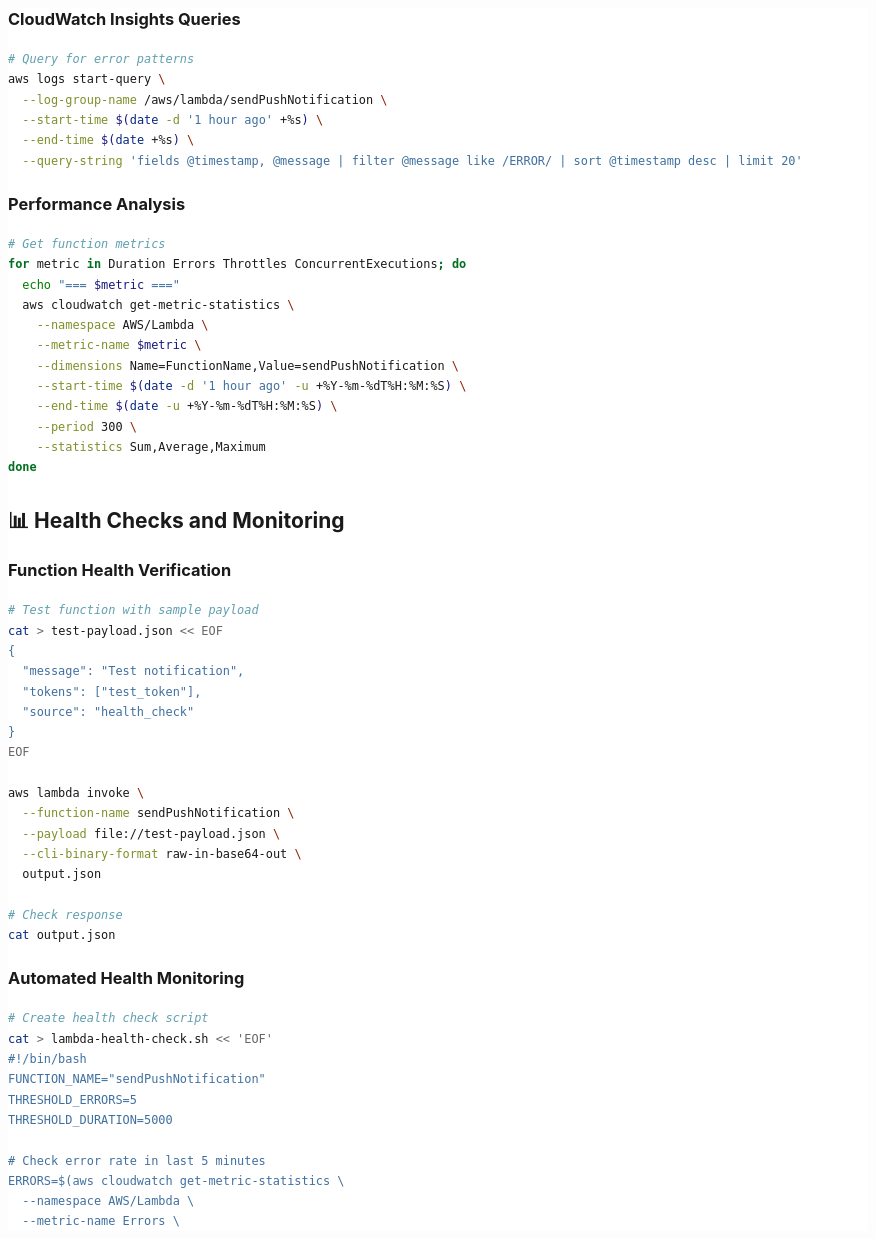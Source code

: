 ### CloudWatch Insights Queries
```bash
# Query for error patterns
aws logs start-query \
  --log-group-name /aws/lambda/sendPushNotification \
  --start-time $(date -d '1 hour ago' +%s) \
  --end-time $(date +%s) \
  --query-string 'fields @timestamp, @message | filter @message like /ERROR/ | sort @timestamp desc | limit 20'
```

### Performance Analysis
```bash
# Get function metrics
for metric in Duration Errors Throttles ConcurrentExecutions; do
  echo "=== $metric ==="
  aws cloudwatch get-metric-statistics \
    --namespace AWS/Lambda \
    --metric-name $metric \
    --dimensions Name=FunctionName,Value=sendPushNotification \
    --start-time $(date -d '1 hour ago' -u +%Y-%m-%dT%H:%M:%S) \
    --end-time $(date -u +%Y-%m-%dT%H:%M:%S) \
    --period 300 \
    --statistics Sum,Average,Maximum
done
```

## 📊 Health Checks and Monitoring

### Function Health Verification
```bash
# Test function with sample payload
cat > test-payload.json << EOF
{
  "message": "Test notification",
  "tokens": ["test_token"],
  "source": "health_check"
}
EOF

aws lambda invoke \
  --function-name sendPushNotification \
  --payload file://test-payload.json \
  --cli-binary-format raw-in-base64-out \
  output.json

# Check response
cat output.json
```

### Automated Health Monitoring
```bash
# Create health check script
cat > lambda-health-check.sh << 'EOF'
#!/bin/bash
FUNCTION_NAME="sendPushNotification"
THRESHOLD_ERRORS=5
THRESHOLD_DURATION=5000

# Check error rate in last 5 minutes
ERRORS=$(aws cloudwatch get-metric-statistics \
  --namespace AWS/Lambda \
  --metric-name Errors \
```
